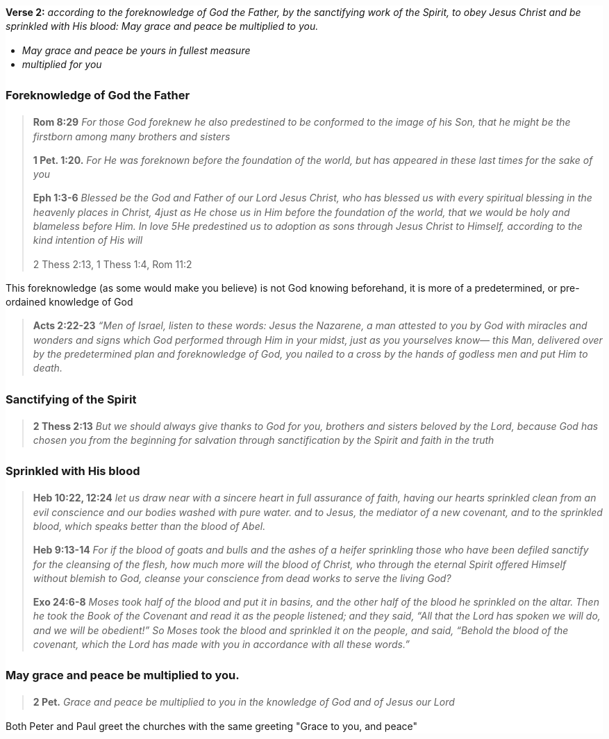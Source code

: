 **Verse 2:** 
*according to the foreknowledge of God the Father, by the sanctifying work of the Spirit, to obey Jesus Christ and be sprinkled with His blood: May grace and peace be multiplied to you.*

- *May grace and peace be yours in fullest measure*
- *multiplied for you*

### **Foreknowledge of God the Father**
> **Rom 8:29** *For those God foreknew he also predestined to be conformed to the image of his Son, that he might be the firstborn among many brothers and sisters*
>
> **1 Pet. 1:20.** *For He was foreknown before the foundation of the world, but has appeared in these last times for the sake of you*
>
> **Eph 1:3-6** *Blessed be the God and Father of our Lord Jesus Christ, who has blessed us with every spiritual blessing in the heavenly places in Christ, 4just as He chose us in Him before the foundation of the world, that we would be holy and blameless before Him. In love 5He predestined us to adoption as sons through Jesus Christ to Himself, according to the kind intention of His will*
>
> 2 Thess 2:13, 1 Thess 1:4, Rom 11:2

This foreknowledge (as some would make you believe) is not God knowing beforehand, it is more of a predetermined, or pre-ordained knowledge of God

>**Acts 2:22-23** *“Men of Israel, listen to these words: Jesus the Nazarene, a man attested to you by God with miracles and wonders and signs which God performed through Him in your midst, just as you yourselves know— this Man, delivered over by the predetermined plan and foreknowledge of God, you nailed to a cross by the hands of godless men and put Him to death.*

### **Sanctifying of the Spirit**
> **2 Thess 2:13** *But we should always give thanks to God for you, brothers and sisters beloved by the Lord, because God has chosen you from the beginning for salvation through sanctification by the Spirit and faith in the truth*

### **Sprinkled with His blood**
> **Heb 10:22, 12:24** *let us draw near with a sincere heart in full assurance of faith, having our hearts sprinkled clean from an evil conscience and our bodies washed with pure water.  and to Jesus, the mediator of a new covenant, and to the sprinkled blood, which speaks better than the blood of Abel.*
>
> **Heb 9:13-14** *For if the blood of goats and bulls and the ashes of a heifer sprinkling those who have been defiled sanctify for the cleansing of the flesh, how much more will the blood of Christ, who through the eternal Spirit offered Himself without blemish to God, cleanse your conscience from dead works to serve the living God?*
>
> **Exo 24:6-8** *Moses took half of the blood and put it in basins, and the other half of the blood he sprinkled on the altar. Then he took the Book of the Covenant and read it as the people listened; and they said, “All that the Lord has spoken we will do, and we will be obedient!” So Moses took the blood and sprinkled it on the people, and said, “Behold the blood of the covenant, which the Lord has made with you in accordance with all these words.”*

### **May grace and peace be multiplied to you.**
> **2 Pet.** *Grace and peace be multiplied to you in the knowledge of God and of Jesus our Lord*
> 
Both Peter and Paul greet the churches with the same greeting "Grace to you, and peace" 
